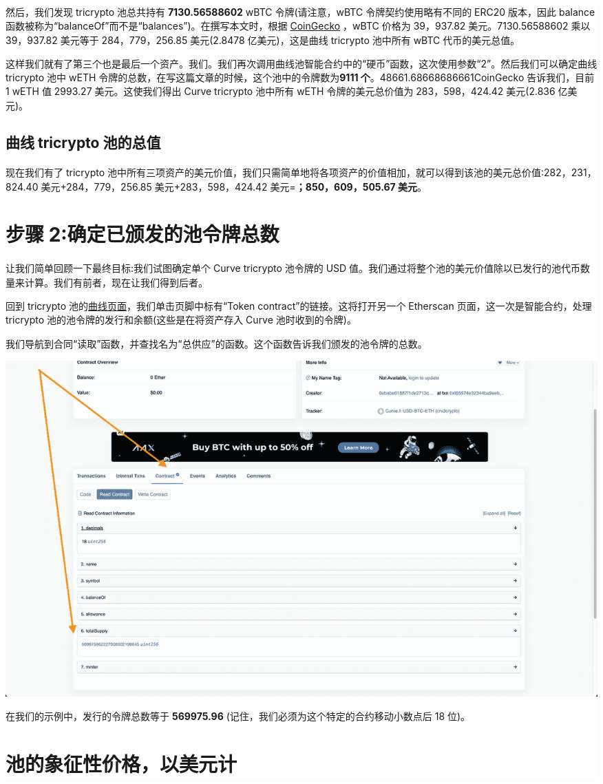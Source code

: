 然后，我们发现 tricrypto 池总共持有 **7130.56588602** wBTC 令牌(请注意，wBTC 令牌契约使用略有不同的 ERC20 版本，因此 balance 函数被称为“balanceOf”而不是“balances”)。在撰写本文时，根据 [CoinGecko](https://www.coingecko.com/en/coins/wrapped-bitcoin) ，wBTC 价格为 39，937.82 美元。7130.56588602 乘以 39，937.82 美元等于 284，779，256.85 美元(2.8478 亿美元)，这是曲线 tricrypto 池中所有 wBTC 代币的美元总值。

这样我们就有了第三个也是最后一个资产。我们。我们再次调用曲线池智能合约中的“硬币”函数，这次使用参数“2”。然后我们可以确定曲线 tricrypto 池中 wETH 令牌的总数，在写这篇文章的时候，这个池中的令牌数为**9111 个**。48661.68668686661CoinGecko 告诉我们，目前 1 wETH 值 2993.27 美元。这使我们得出 Curve tricrypto 池中所有 wETH 令牌的美元总价值为 283，598，424.42 美元(2.836 亿美元)。

## 曲线 tricrypto 池的总值

现在我们有了 tricrypto 池中所有三项资产的美元价值，我们只需简单地将各项资产的价值相加，就可以得到该池的美元总价值:282，231，824.40 美元+284，779，256.85 美元+283，598，424.42 美元=**；850，609，505.67 美元**。

# 步骤 2:确定已颁发的池令牌总数

让我们简单回顾一下最终目标:我们试图确定单个 Curve tricrypto 池令牌的 USD 值。我们通过将整个池的美元价值除以已发行的池代币数量来计算。我们有前者，现在让我们得到后者。

回到 tricrypto 池的[曲线页面](https://curve.fi/tricrypto2)，我们单击页脚中标有“Token contract”的链接。这将打开另一个 Etherscan 页面，这一次是智能合约，处理 tricrypto 池的池令牌的发行和余额(这些是在将资产存入 Curve 池时收到的令牌)。

我们导航到合同“读取”函数，并查找名为“总供应”的函数。这个函数告诉我们颁发的池令牌的总数。

![](img/da58135e7e060de0c44014fdb6da83a8.png)

在我们的示例中，发行的令牌总数等于 **569975.96** (记住，我们必须为这个特定的合约移动小数点后 18 位)。

# 池的象征性价格，以美元计
